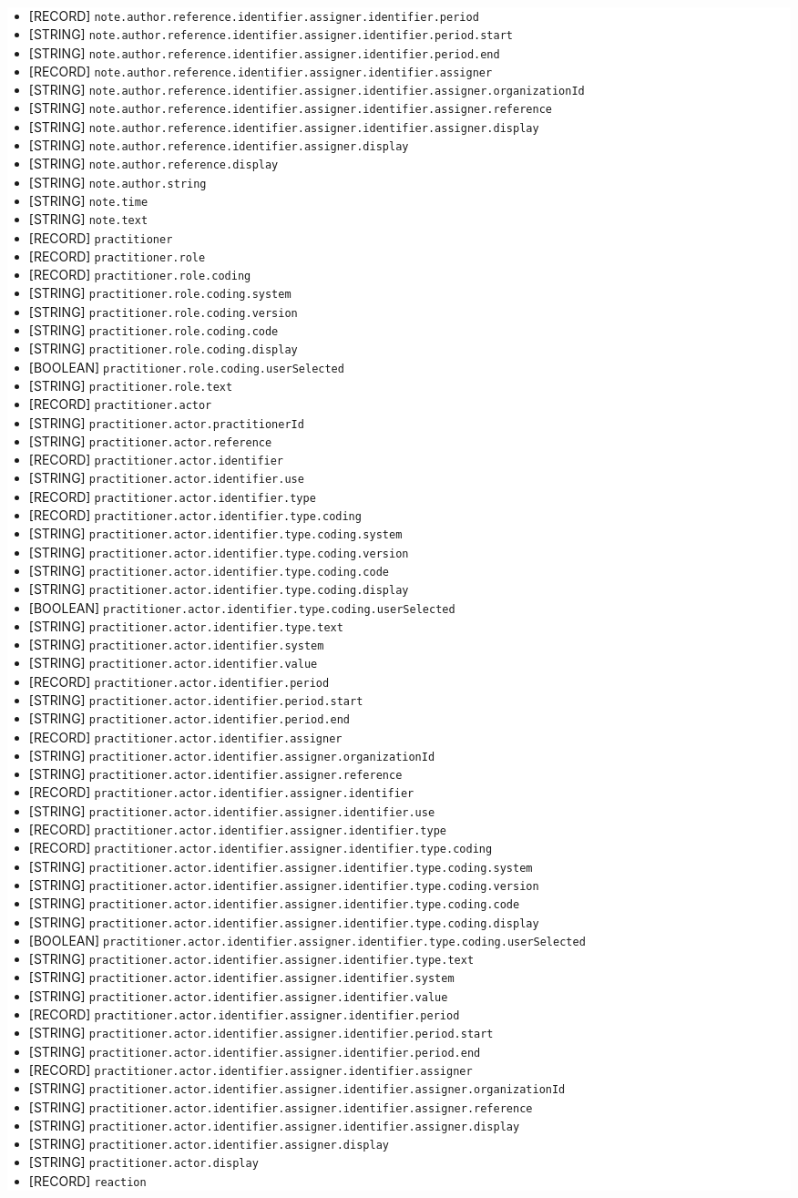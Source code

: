 * [RECORD]    `note.author.reference.identifier.assigner.identifier.period`
* [STRING]    `note.author.reference.identifier.assigner.identifier.period.start`
* [STRING]    `note.author.reference.identifier.assigner.identifier.period.end`
* [RECORD]    `note.author.reference.identifier.assigner.identifier.assigner`
* [STRING]    `note.author.reference.identifier.assigner.identifier.assigner.organizationId`
* [STRING]    `note.author.reference.identifier.assigner.identifier.assigner.reference`
* [STRING]    `note.author.reference.identifier.assigner.identifier.assigner.display`
* [STRING]    `note.author.reference.identifier.assigner.display`
* [STRING]    `note.author.reference.display`
* [STRING]    `note.author.string`
* [STRING]    `note.time`
* [STRING]    `note.text`
* [RECORD]    `practitioner`
* [RECORD]    `practitioner.role`
* [RECORD]    `practitioner.role.coding`
* [STRING]    `practitioner.role.coding.system`
* [STRING]    `practitioner.role.coding.version`
* [STRING]    `practitioner.role.coding.code`
* [STRING]    `practitioner.role.coding.display`
* [BOOLEAN]   `practitioner.role.coding.userSelected`
* [STRING]    `practitioner.role.text`
* [RECORD]    `practitioner.actor`
* [STRING]    `practitioner.actor.practitionerId`
* [STRING]    `practitioner.actor.reference`
* [RECORD]    `practitioner.actor.identifier`
* [STRING]    `practitioner.actor.identifier.use`
* [RECORD]    `practitioner.actor.identifier.type`
* [RECORD]    `practitioner.actor.identifier.type.coding`
* [STRING]    `practitioner.actor.identifier.type.coding.system`
* [STRING]    `practitioner.actor.identifier.type.coding.version`
* [STRING]    `practitioner.actor.identifier.type.coding.code`
* [STRING]    `practitioner.actor.identifier.type.coding.display`
* [BOOLEAN]   `practitioner.actor.identifier.type.coding.userSelected`
* [STRING]    `practitioner.actor.identifier.type.text`
* [STRING]    `practitioner.actor.identifier.system`
* [STRING]    `practitioner.actor.identifier.value`
* [RECORD]    `practitioner.actor.identifier.period`
* [STRING]    `practitioner.actor.identifier.period.start`
* [STRING]    `practitioner.actor.identifier.period.end`
* [RECORD]    `practitioner.actor.identifier.assigner`
* [STRING]    `practitioner.actor.identifier.assigner.organizationId`
* [STRING]    `practitioner.actor.identifier.assigner.reference`
* [RECORD]    `practitioner.actor.identifier.assigner.identifier`
* [STRING]    `practitioner.actor.identifier.assigner.identifier.use`
* [RECORD]    `practitioner.actor.identifier.assigner.identifier.type`
* [RECORD]    `practitioner.actor.identifier.assigner.identifier.type.coding`
* [STRING]    `practitioner.actor.identifier.assigner.identifier.type.coding.system`
* [STRING]    `practitioner.actor.identifier.assigner.identifier.type.coding.version`
* [STRING]    `practitioner.actor.identifier.assigner.identifier.type.coding.code`
* [STRING]    `practitioner.actor.identifier.assigner.identifier.type.coding.display`
* [BOOLEAN]   `practitioner.actor.identifier.assigner.identifier.type.coding.userSelected`
* [STRING]    `practitioner.actor.identifier.assigner.identifier.type.text`
* [STRING]    `practitioner.actor.identifier.assigner.identifier.system`
* [STRING]    `practitioner.actor.identifier.assigner.identifier.value`
* [RECORD]    `practitioner.actor.identifier.assigner.identifier.period`
* [STRING]    `practitioner.actor.identifier.assigner.identifier.period.start`
* [STRING]    `practitioner.actor.identifier.assigner.identifier.period.end`
* [RECORD]    `practitioner.actor.identifier.assigner.identifier.assigner`
* [STRING]    `practitioner.actor.identifier.assigner.identifier.assigner.organizationId`
* [STRING]    `practitioner.actor.identifier.assigner.identifier.assigner.reference`
* [STRING]    `practitioner.actor.identifier.assigner.identifier.assigner.display`
* [STRING]    `practitioner.actor.identifier.assigner.display`
* [STRING]    `practitioner.actor.display`
* [RECORD]    `reaction`